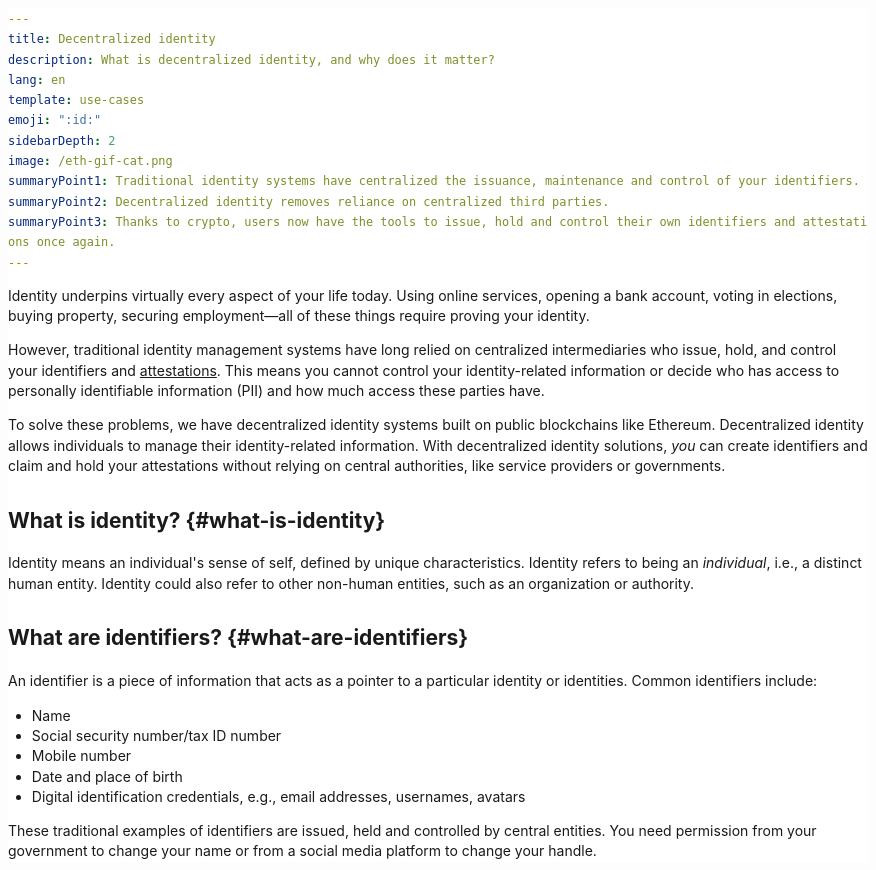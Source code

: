 ```yaml
---
title: Decentralized identity
description: What is decentralized identity, and why does it matter?
lang: en
template: use-cases
emoji: ":id:"
sidebarDepth: 2
image: /eth-gif-cat.png
summaryPoint1: Traditional identity systems have centralized the issuance, maintenance and control of your identifiers.
summaryPoint2: Decentralized identity removes reliance on centralized third parties.
summaryPoint3: Thanks to crypto, users now have the tools to issue, hold and control their own identifiers and attestations once again.
---
```


Identity underpins virtually every aspect of your life today. Using online services, opening a bank account, voting in elections, buying property, securing employment—all of these things require proving your identity.

However, traditional identity management systems have long relied on centralized intermediaries who issue, hold, and control your identifiers and [attestations](/glossary/#attestation). This means you cannot control your identity-related information or decide who has access to personally identifiable information (PII) and how much access these parties have.

To solve these problems, we have decentralized identity systems built on public blockchains like Ethereum. Decentralized identity allows individuals to manage their identity-related information. With decentralized identity solutions, _you_ can create identifiers and claim and hold your attestations without relying on central authorities, like service providers or governments.

## What is identity? {#what-is-identity}

Identity means an individual's sense of self, defined by unique characteristics. Identity refers to being an _individual_, i.e., a distinct human entity. Identity could also refer to other non-human entities, such as an organization or authority.

<YouTube id="Ew-_F-OtDFI" />

## What are identifiers? {#what-are-identifiers}

An identifier is a piece of information that acts as a pointer to a particular identity or identities. Common identifiers include:

- Name
- Social security number/tax ID number
- Mobile number
- Date and place of birth
- Digital identification credentials, e.g., email addresses, usernames, avatars

These traditional examples of identifiers are issued, held and controlled by central entities. You need permission from your government to change your name or from a social media platform to change your handle.
